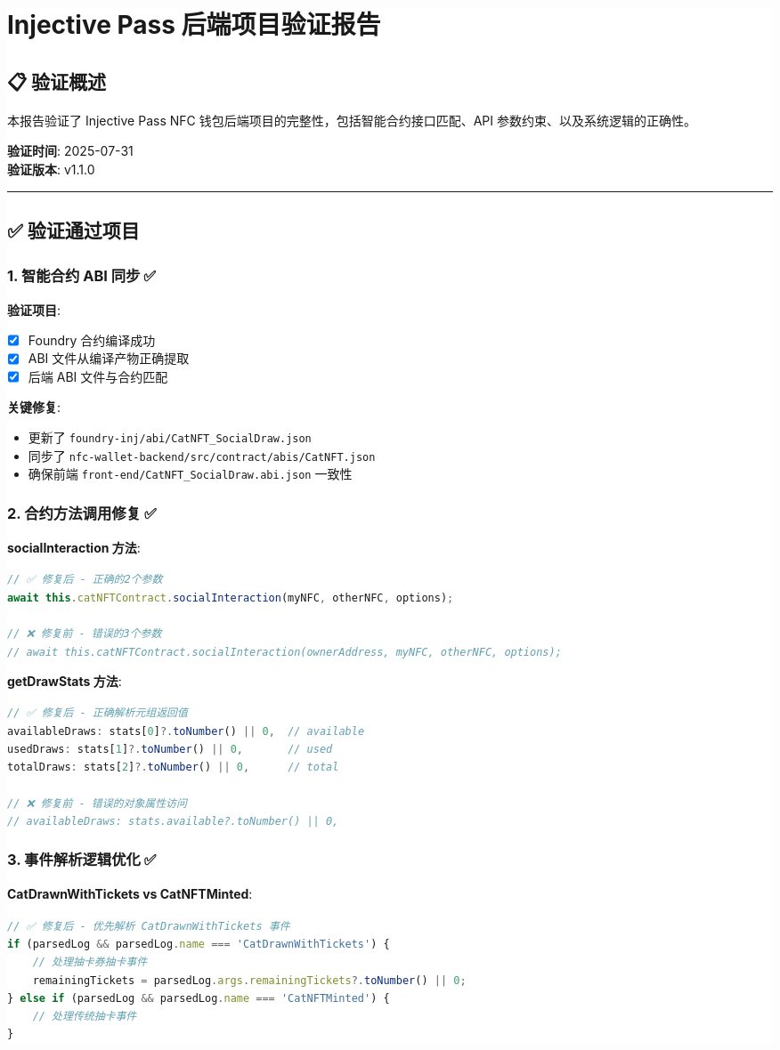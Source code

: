 # Injective Pass 后端项目验证报告

## 📋 验证概述

本报告验证了 Injective Pass NFC 钱包后端项目的完整性，包括智能合约接口匹配、API 参数约束、以及系统逻辑的正确性。

**验证时间**: 2025-07-31  
**验证版本**: v1.1.0  

---

## ✅ 验证通过项目

### 1. 智能合约 ABI 同步 ✅

**验证项目**:
- [x] Foundry 合约编译成功
- [x] ABI 文件从编译产物正确提取
- [x] 后端 ABI 文件与合约匹配

**关键修复**:
- 更新了 `foundry-inj/abi/CatNFT_SocialDraw.json` 
- 同步了 `nfc-wallet-backend/src/contract/abis/CatNFT.json`
- 确保前端 `front-end/CatNFT_SocialDraw.abi.json` 一致性

### 2. 合约方法调用修复 ✅

**socialInteraction 方法**:
```typescript
// ✅ 修复后 - 正确的2个参数
await this.catNFTContract.socialInteraction(myNFC, otherNFC, options);

// ❌ 修复前 - 错误的3个参数
// await this.catNFTContract.socialInteraction(ownerAddress, myNFC, otherNFC, options);
```

**getDrawStats 方法**:
```typescript
// ✅ 修复后 - 正确解析元组返回值
availableDraws: stats[0]?.toNumber() || 0,  // available
usedDraws: stats[1]?.toNumber() || 0,       // used  
totalDraws: stats[2]?.toNumber() || 0,      // total

// ❌ 修复前 - 错误的对象属性访问
// availableDraws: stats.available?.toNumber() || 0,
```

### 3. 事件解析逻辑优化 ✅

**CatDrawnWithTickets vs CatNFTMinted**:
```typescript
// ✅ 修复后 - 优先解析 CatDrawnWithTickets 事件
if (parsedLog && parsedLog.name === 'CatDrawnWithTickets') {
    // 处理抽卡券抽卡事件
    remainingTickets = parsedLog.args.remainingTickets?.toNumber() || 0;
} else if (parsedLog && parsedLog.name === 'CatNFTMinted') {
    // 处理传统抽卡事件
}
```
